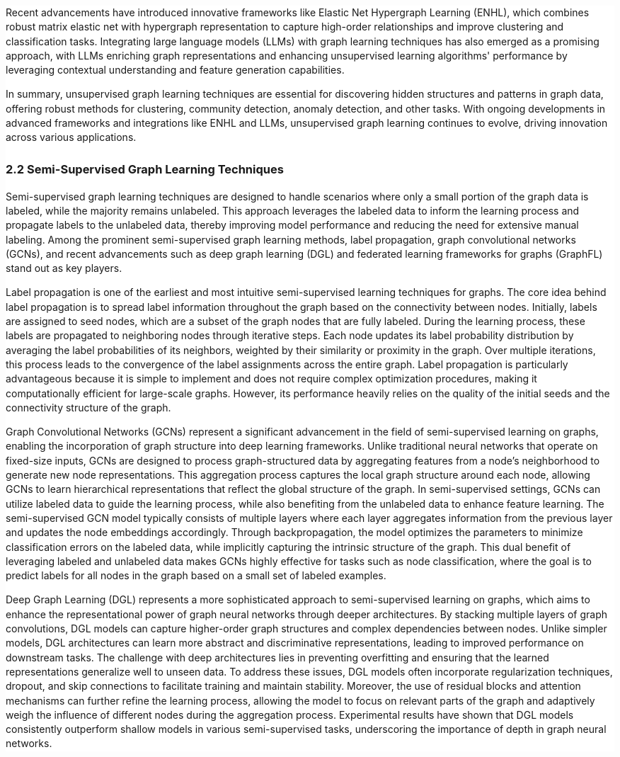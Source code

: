 Recent advancements have introduced innovative frameworks like Elastic Net Hypergraph Learning (ENHL), which combines robust matrix elastic net with hypergraph representation to capture high-order relationships and improve clustering and classification tasks. Integrating large language models (LLMs) with graph learning techniques has also emerged as a promising approach, with LLMs enriching graph representations and enhancing unsupervised learning algorithms' performance by leveraging contextual understanding and feature generation capabilities.

In summary, unsupervised graph learning techniques are essential for discovering hidden structures and patterns in graph data, offering robust methods for clustering, community detection, anomaly detection, and other tasks. With ongoing developments in advanced frameworks and integrations like ENHL and LLMs, unsupervised graph learning continues to evolve, driving innovation across various applications.

### 2.2 Semi-Supervised Graph Learning Techniques

Semi-supervised graph learning techniques are designed to handle scenarios where only a small portion of the graph data is labeled, while the majority remains unlabeled. This approach leverages the labeled data to inform the learning process and propagate labels to the unlabeled data, thereby improving model performance and reducing the need for extensive manual labeling. Among the prominent semi-supervised graph learning methods, label propagation, graph convolutional networks (GCNs), and recent advancements such as deep graph learning (DGL) and federated learning frameworks for graphs (GraphFL) stand out as key players.

Label propagation is one of the earliest and most intuitive semi-supervised learning techniques for graphs. The core idea behind label propagation is to spread label information throughout the graph based on the connectivity between nodes. Initially, labels are assigned to seed nodes, which are a subset of the graph nodes that are fully labeled. During the learning process, these labels are propagated to neighboring nodes through iterative steps. Each node updates its label probability distribution by averaging the label probabilities of its neighbors, weighted by their similarity or proximity in the graph. Over multiple iterations, this process leads to the convergence of the label assignments across the entire graph. Label propagation is particularly advantageous because it is simple to implement and does not require complex optimization procedures, making it computationally efficient for large-scale graphs. However, its performance heavily relies on the quality of the initial seeds and the connectivity structure of the graph.

Graph Convolutional Networks (GCNs) represent a significant advancement in the field of semi-supervised learning on graphs, enabling the incorporation of graph structure into deep learning frameworks. Unlike traditional neural networks that operate on fixed-size inputs, GCNs are designed to process graph-structured data by aggregating features from a node’s neighborhood to generate new node representations. This aggregation process captures the local graph structure around each node, allowing GCNs to learn hierarchical representations that reflect the global structure of the graph. In semi-supervised settings, GCNs can utilize labeled data to guide the learning process, while also benefiting from the unlabeled data to enhance feature learning. The semi-supervised GCN model typically consists of multiple layers where each layer aggregates information from the previous layer and updates the node embeddings accordingly. Through backpropagation, the model optimizes the parameters to minimize classification errors on the labeled data, while implicitly capturing the intrinsic structure of the graph. This dual benefit of leveraging labeled and unlabeled data makes GCNs highly effective for tasks such as node classification, where the goal is to predict labels for all nodes in the graph based on a small set of labeled examples.

Deep Graph Learning (DGL) represents a more sophisticated approach to semi-supervised learning on graphs, which aims to enhance the representational power of graph neural networks through deeper architectures. By stacking multiple layers of graph convolutions, DGL models can capture higher-order graph structures and complex dependencies between nodes. Unlike simpler models, DGL architectures can learn more abstract and discriminative representations, leading to improved performance on downstream tasks. The challenge with deep architectures lies in preventing overfitting and ensuring that the learned representations generalize well to unseen data. To address these issues, DGL models often incorporate regularization techniques, dropout, and skip connections to facilitate training and maintain stability. Moreover, the use of residual blocks and attention mechanisms can further refine the learning process, allowing the model to focus on relevant parts of the graph and adaptively weigh the influence of different nodes during the aggregation process. Experimental results have shown that DGL models consistently outperform shallow models in various semi-supervised tasks, underscoring the importance of depth in graph neural networks.
